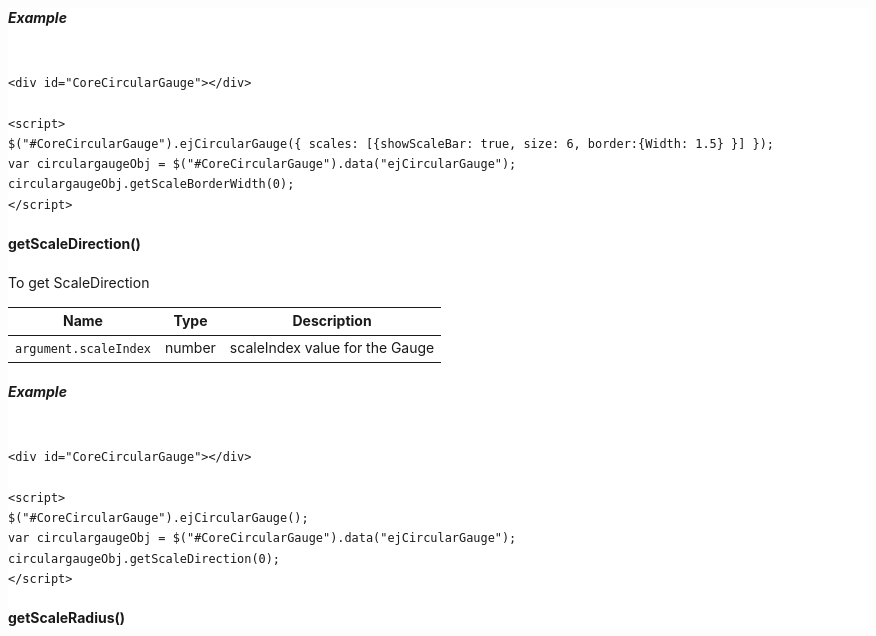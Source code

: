 
##### Example

<pre class="prettyprint">
<code> 
&lt;div id="CoreCircularGauge"&gt;&lt;/div&gt; 
  
&lt;script&gt;
$("#CoreCircularGauge").ejCircularGauge({ scales: [{showScaleBar: true, size: 6, border:{Width: 1.5} }] });
var circulargaugeObj = $("#CoreCircularGauge").data("ejCircularGauge");
circulargaugeObj.getScaleBorderWidth(0);
&lt;/script&gt;</code>
</pre>



#### getScaleDirection<span class="signature">()</span>




To get ScaleDirection

<table class="params">
<thead>
<tr>
<th>Name</th>
<th>Type</th>
<th class="last">Description</th>
</tr>
</thead>
<tbody>
<tr>
<td class="name"><code>argument.scaleIndex</code></td>
<td class="type"><span class="param-type">number</span></td>
<td class="description last">scaleIndex value for the Gauge</td>
</tr>
</tbody>
</table>


##### Example

<pre class="prettyprint">
<code> 
&lt;div id="CoreCircularGauge"&gt;&lt;/div&gt; 
  
&lt;script&gt;
$("#CoreCircularGauge").ejCircularGauge();
var circulargaugeObj = $("#CoreCircularGauge").data("ejCircularGauge");
circulargaugeObj.getScaleDirection(0);
&lt;/script&gt;</code>
</pre>



#### getScaleRadius<span class="signature">()</span>
